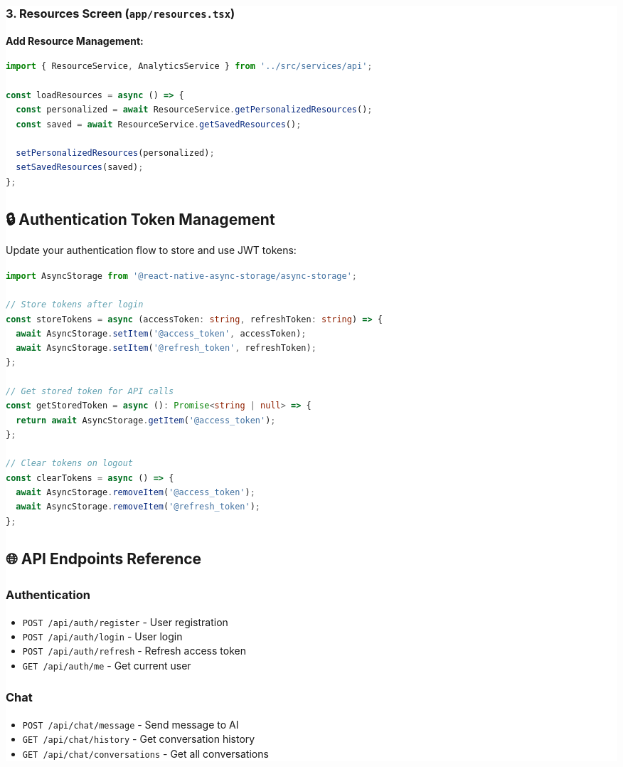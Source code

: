 ### 3. Resources Screen (`app/resources.tsx`)
**Add Resource Management:**
```typescript
import { ResourceService, AnalyticsService } from '../src/services/api';

const loadResources = async () => {
  const personalized = await ResourceService.getPersonalizedResources();
  const saved = await ResourceService.getSavedResources();
  
  setPersonalizedResources(personalized);
  setSavedResources(saved);
};
```

## 🔒 Authentication Token Management

Update your authentication flow to store and use JWT tokens:

```typescript
import AsyncStorage from '@react-native-async-storage/async-storage';

// Store tokens after login
const storeTokens = async (accessToken: string, refreshToken: string) => {
  await AsyncStorage.setItem('@access_token', accessToken);
  await AsyncStorage.setItem('@refresh_token', refreshToken);
};

// Get stored token for API calls
const getStoredToken = async (): Promise<string | null> => {
  return await AsyncStorage.getItem('@access_token');
};

// Clear tokens on logout
const clearTokens = async () => {
  await AsyncStorage.removeItem('@access_token');
  await AsyncStorage.removeItem('@refresh_token');
};
```

## 🌐 API Endpoints Reference

### Authentication
- `POST /api/auth/register` - User registration
- `POST /api/auth/login` - User login
- `POST /api/auth/refresh` - Refresh access token
- `GET /api/auth/me` - Get current user

### Chat
- `POST /api/chat/message` - Send message to AI
- `GET /api/chat/history` - Get conversation history
- `GET /api/chat/conversations` - Get all conversations
